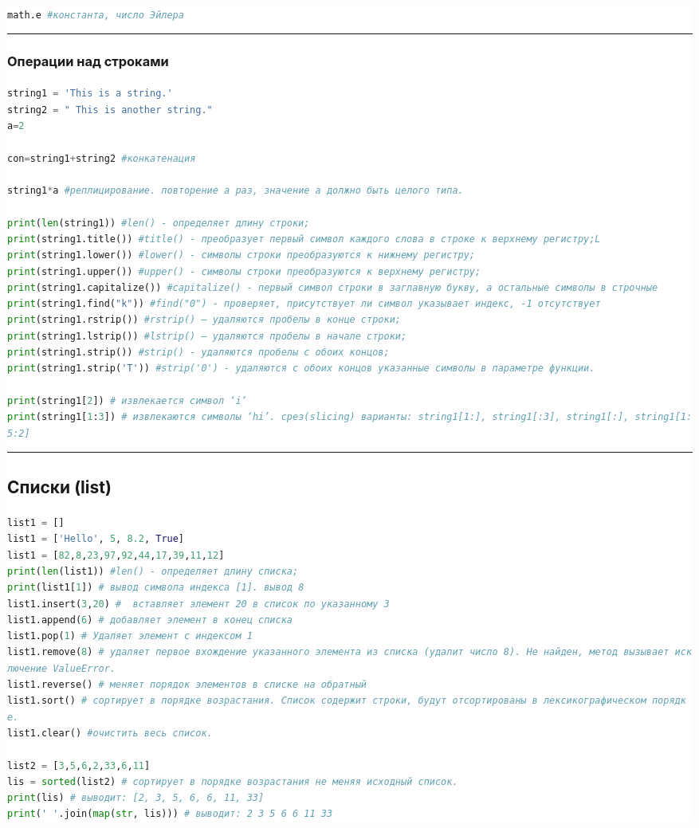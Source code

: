 ```python
math.e #константа, число Эйлера
```

---

### Операции над строками

```python
string1 = 'This is a string.'
string2 = " This is another string."
a=2

con=string1+string2 #конкатенация 

string1*a #реплицирование. повторение a раз, значение a должно быть целого типа. 

print(len(string1)) #len() - определяет длину строки;
print(string1.title()) #title() - преобразует первый символ каждого слова в строке к верхнему регистру;L
print(string1.lower()) #lower() - символы строки преобразуются к нижнему регистру;
print(string1.upper()) #upper() - символы строки преобразуются к верхнему регистру;
print(string1.capitalize()) #capitalize() - первый символ строки в заглавную букву, а остальные символы в строчные
print(string1.find("k")) #find("0") - проверяет, присутствует ли символ указывает индекс, -1 отсутствует
print(string1.rstrip()) #rstrip() – удаляются пробелы в конце строки;
print(string1.lstrip()) #lstrip() – удаляются пробелы в начале строки;
print(string1.strip()) #strip() - удаляются пробелы с обоих концов;
print(string1.strip('T')) #strip('0') - удаляются с обоих концов указанные символы в параметре функции.

print(string1[2]) # извлекается символ ‘i’
print(string1[1:3]) # извлекаются символы ‘hi’. срез(slicing) варианты: string1[1:], string1[:3], string1[:], string1[1:5:2] 
```

---

## Списки (list)

```python
list1 = []
list1 = ['Hello', 5, 8.2, True]
list1 = [82,8,23,97,92,44,17,39,11,12]
print(len(list1)) #len() - определяет длину списка;
print(list1[1]) # вывод символа индекса [1]. вывод 8
list1.insert(3,20) #  вставляет элемент 20 в список по указанному 3
list1.append(6) # добавляет элемент в конец списка
list1.pop(1) # Удаляет элемент с индексом 1
list1.remove(8) # удаляет первое вхождение указанного элемента из списка (удалит число 8). Не найден, метод вызывает исключение ValueError.
list1.reverse() # меняет порядок элементов в списке на обратный
list1.sort() # сортирует в порядке возрастания. Список содержит строки, будут отсортированы в лексикографическом порядке.
list1.clear() #очистить весь список.

list2 = [3,5,6,2,33,6,11]
lis = sorted(list2) # сортирует в порядке возрастания не меняя исходный список.
print(lis) # выводит: [2, 3, 5, 6, 6, 11, 33]
print(' '.join(map(str, lis))) # выводит: 2 3 5 6 6 11 33
```
